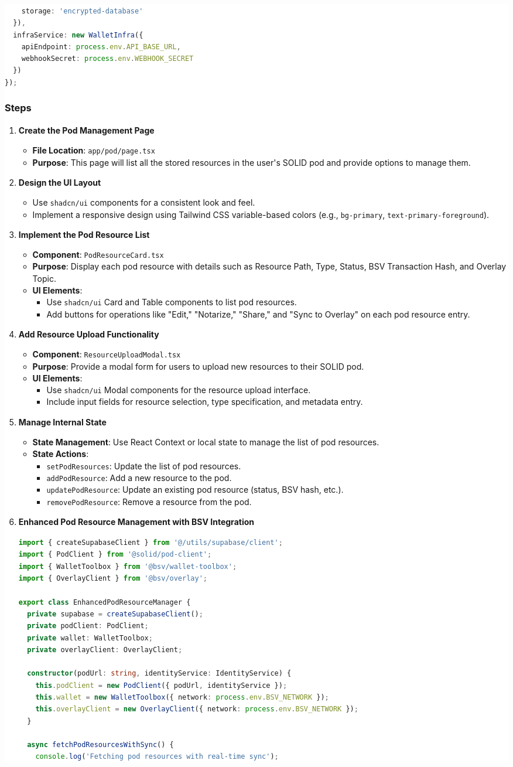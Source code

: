```typescript
    storage: 'encrypted-database'
  }),
  infraService: new WalletInfra({
    apiEndpoint: process.env.API_BASE_URL,
    webhookSecret: process.env.WEBHOOK_SECRET
  })
});
```

### Steps

1. **Create the Pod Management Page**
   - **File Location**: `app/pod/page.tsx`
   - **Purpose**: This page will list all the stored resources in the user's SOLID pod and provide options to manage them.

2. **Design the UI Layout**
   - Use `shadcn/ui` components for a consistent look and feel.
   - Implement a responsive design using Tailwind CSS variable-based colors (e.g., `bg-primary`, `text-primary-foreground`).

3. **Implement the Pod Resource List**
   - **Component**: `PodResourceCard.tsx`
   - **Purpose**: Display each pod resource with details such as Resource Path, Type, Status, BSV Transaction Hash, and Overlay Topic.
   - **UI Elements**:
     - Use `shadcn/ui` Card and Table components to list pod resources.
     - Add buttons for operations like "Edit," "Notarize," "Share," and "Sync to Overlay" on each pod resource entry.

4. **Add Resource Upload Functionality**
   - **Component**: `ResourceUploadModal.tsx`
   - **Purpose**: Provide a modal form for users to upload new resources to their SOLID pod.
   - **UI Elements**:
     - Use `shadcn/ui` Modal components for the resource upload interface.
     - Include input fields for resource selection, type specification, and metadata entry.

5. **Manage Internal State**
   - **State Management**: Use React Context or local state to manage the list of pod resources.
   - **State Actions**:
     - `setPodResources`: Update the list of pod resources.
     - `addPodResource`: Add a new resource to the pod.
     - `updatePodResource`: Update an existing pod resource (status, BSV hash, etc.).
     - `removePodResource`: Remove a resource from the pod.

6. **Enhanced Pod Resource Management with BSV Integration**
   ```typescript
   import { createSupabaseClient } from '@/utils/supabase/client';
   import { PodClient } from '@solid/pod-client';
   import { WalletToolbox } from '@bsv/wallet-toolbox';
   import { OverlayClient } from '@bsv/overlay';

   export class EnhancedPodResourceManager {
     private supabase = createSupabaseClient();
     private podClient: PodClient;
     private wallet: WalletToolbox;
     private overlayClient: OverlayClient;

     constructor(podUrl: string, identityService: IdentityService) {
       this.podClient = new PodClient({ podUrl, identityService });
       this.wallet = new WalletToolbox({ network: process.env.BSV_NETWORK });
       this.overlayClient = new OverlayClient({ network: process.env.BSV_NETWORK });
     }

     async fetchPodResourcesWithSync() {
       console.log('Fetching pod resources with real-time sync');
   ```